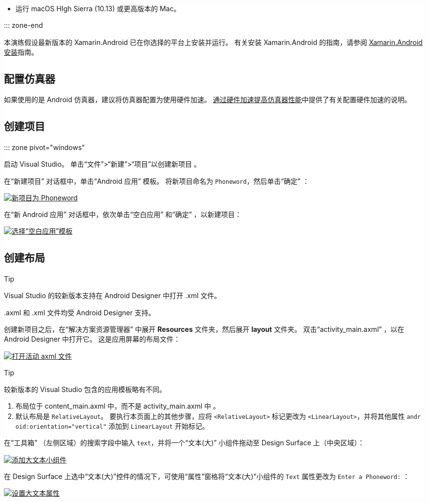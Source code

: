 - 运行 macOS HIgh Sierra (10.13) 或更高版本的 Mac。

::: zone-end

本演练假设最新版本的 Xamarin.Android 已在你选择的平台上安装并运行。 有关安装 Xamarin.Android 的指南，请参阅 [Xamarin.Android 安装](~/android/get-started/installation/index.md)指南。

## <a name="configuring-emulators"></a>配置仿真器

如果使用的是 Android 仿真器，建议将仿真器配置为使用硬件加速。 [通过硬件加速提高仿真器性能](~/android/get-started/installation/android-emulator/hardware-acceleration.md)中提供了有关配置硬件加速的说明。

## <a name="create-the-project"></a>创建项目

::: zone pivot="windows"

启动 Visual Studio。 单击“文件”>“新建”>“项目”以创建新项目  。

在“新建项目”  对话框中，单击“Android 应用”  模板。
将新项目命名为 `Phoneword`，然后单击“确定”  ：

[![新项目为 Phoneword](hello-android-quickstart-images/vs/01-new-project-name-w158-sml.png)](hello-android-quickstart-images/vs/01-new-project-name-w158.png#lightbox)

在“新 Android 应用”  对话框中，依次单击“空白应用”  和“确定”  ，以新建项目：

[![选择“空白应用”模板](hello-android-quickstart-images/vs/02-blank-app-w158-sml.png)](hello-android-quickstart-images/vs/02-blank-app-w158.png#lightbox)

## <a name="create-a-layout"></a>创建布局

> [!TIP]
> Visual Studio 的较新版本支持在 Android Designer 中打开 .xml 文件。
>
> .axml 和 .xml 文件均受 Android Designer 支持。

创建新项目之后，在“解决方案资源管理器”  中展开 **Resources** 文件夹，然后展开 **layout** 文件夹。
双击“activity_main.axml”  ，以在 Android Designer 中打开它。 这是应用屏幕的布局文件：

[![打开活动 axml 文件](hello-android-quickstart-images/vs/03-open-layout-w158-sml.png)](hello-android-quickstart-images/vs/03-open-layout-w158.png#lightbox)

> [!TIP]
> 较新版本的 Visual Studio 包含的应用模板略有不同。
>
> 1. 布局位于 content_main.axml 中，而不是 activity_main.axml 中   。
> 2. 默认布局是 `RelativeLayout`。 要执行本页面上的其他步骤，应将 `<RelativeLayout>` 标记更改为 `<LinearLayout>`，并将其他属性 `android:orientation="vertical"` 添加到 `LinearLayout` 开始标记。

在“工具箱”  （左侧区域）的搜索字段中输入 `text`，并将一个“文本(大)”  小组件拖动至 Design Surface 上（中央区域）：

[![添加大文本小组件](hello-android-quickstart-images/vs/04-large-text-w158-sml.png)](hello-android-quickstart-images/vs/04-large-text-w158.png#lightbox)

在 Design Surface 上选中“文本(大)”控件的情况下，可使用“属性”窗格将“文本(大)”小组件的 `Text` 属性更改为 `Enter a Phoneword:`    ：

[![设置大文本属性](hello-android-quickstart-images/vs/05-enter-a-phoneword-w158-sml.png)](hello-android-quickstart-images/vs/05-enter-a-phoneword-w158.png#lightbox)
